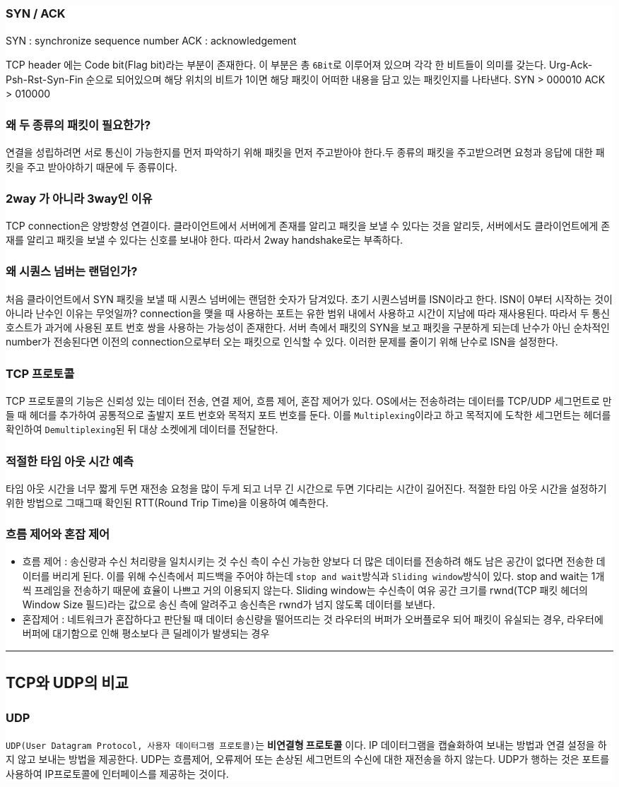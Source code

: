 
### SYN / ACK
SYN : synchronize sequence number
ACK : acknowledgement

TCP header 에는 Code bit(Flag bit)라는 부분이 존재한다.
이 부분은 총 `6Bit`로 이루어져 있으며 각각 한 비트들이 의미를 갖는다.
Urg-Ack-Psh-Rst-Syn-Fin 순으로 되어있으며 해당 위치의 비트가 1이면 해당 패킷이 어떠한 내용을 담고 있는 패킷인지를 나타낸다.
SYN > 000010
ACK > 010000


### 왜 두 종류의 패킷이 필요한가?
연결을 성립하려면 서로 통신이 가능한지를 먼저 파악하기 위해 패킷을 먼저 주고받아야 한다.두 종류의 패킷을 주고받으려면 요청과 응답에 대한 패킷을 주고 받아야하기 때문에 두 종류이다.


### 2way 가 아니라 3way인 이유
TCP connection은 양방향성 연결이다. 클라이언트에서 서버에게 존재를 알리고 패킷을 보낼 수 있다는 것을 알리듯, 서버에서도 클라이언트에게 존재를 알리고 패킷을 보낼 수 있다는 신호를 보내야 한다. 따라서 2way handshake로는 부족하다.


### 왜 시퀀스 넘버는 랜덤인가?
처음 클라이언트에서 SYN 패킷을 보낼 때 시퀀스 넘버에는 랜덤한 숫자가 담겨있다.
초기 시퀀스넘버를 ISN이라고 한다. ISN이 0부터 시작하는 것이 아니라 난수인 이유는 무엇일까?
connection을 맺을 때 사용하는 포트는 유한 범위 내에서 사용하고 시간이 지남에 따라 재사용된다. 따라서 두 통신 호스트가 과거에 사용된 포트 번호 쌍을 사용하는 가능성이 존재한다. 서버 측에서 패킷의 SYN을 보고 패킷을 구분하게 되는데 난수가 아닌 순차적인 number가 전송된다면 이전의 connection으로부터 오는 패킷으로 인식할 수 있다. 이러한 문제를 줄이기 위해 난수로 ISN을 설정한다.

### TCP 프로토콜
TCP 프로토콜의 기능은 신뢰성 있는 데이터 전송, 연결 제어, 흐름 제어, 혼잡 제어가 있다.
OS에서는 전송하려는 데이터를 TCP/UDP 세그먼트로 만들 때 헤더를 추가하여 공통적으로 출발지 포트 번호와 목적지 포트 번호를 둔다. 이를 `Multiplexing`이라고 하고 목적지에 도착한 세그먼트는 헤더를 확인하여 `Demultiplexing`된 뒤 대상 소켓에게 데이터를 전달한다.

### 적절한 타임 아웃 시간 예측
타임 아웃 시간을 너무 짧게 두면 재전송 요청을 많이 두게 되고 너무 긴 시간으로 두면 기다리는 시간이 길어진다. 적절한 타임 아웃 시간을 설정하기 위한 방법으로 그때그때 확인된 RTT(Round Trip Time)을 이용하여 예측한다.

### 흐름 제어와 혼잡 제어
- 흐름 제어 : 송신량과 수신 처리량을 일치시키는 것
수신 측이 수신 가능한 양보다 더 많은 데이터를 전송하려 해도 남은 공간이 없다면 전송한 데이터를 버리게 된다.
이를 위해 수신측에서 피드백을 주어야 하는데 `stop and wait`방식과 `Sliding window`방식이 있다.
stop and wait는 1개씩 프레임을 전송하기 때문에 효율이 나쁘고 거의 이용되지 않는다.
Sliding window는 수신측이 여유 공간 크기를 rwnd(TCP 패킷 헤더의 Window Size 필드)라는 값으로 송신 측에 알려주고 송신측은 rwnd가 넘지 않도록 데이터를 보낸다.
- 혼잡제어 : 네트워크가 혼잡하다고 판단될 때 데이터 송신량을 떨어뜨리는 것
라우터의 버퍼가 오버플로우 되어 패킷이 유실되는 경우, 라우터에 버퍼에 대기함으로 인해 평소보다 큰 딜레이가 발생되는 경우
 
- - - -
## TCP와 UDP의 비교
### UDP
`UDP(User Datagram Protocol, 사용자 데이터그램 프로토콜)`는 **비연결형 프로토콜** 이다. 
IP 데이터그램을 캡슐화하여 보내는 방법과 연결 설정을 하지 않고 보내는 방법을 제공한다.
UDP는 흐름제어, 오류제어 또는 손상된 세그먼트의 수신에 대한 재전송을 하지 않는다.
UDP가 행하는 것은 포트를 사용하여 IP프로토콜에 인터페이스를 제공하는 것이다.
